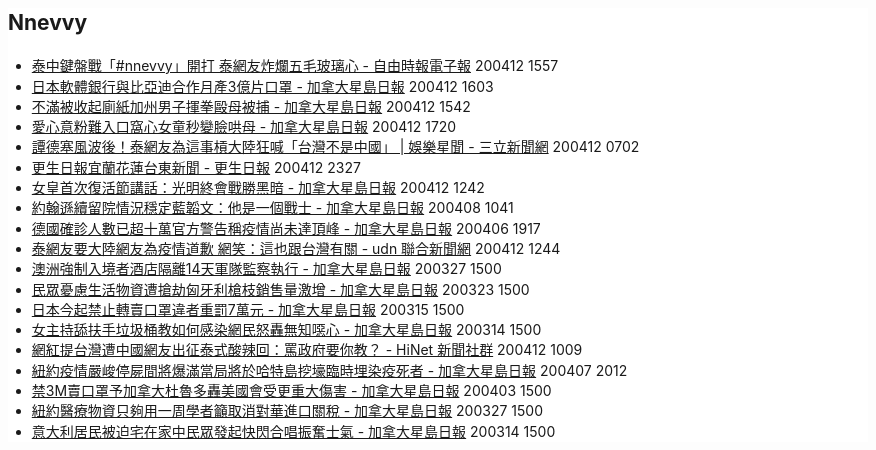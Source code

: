 ## Nnevvy


- [泰中鍵盤戰「#nnevvy」開打 泰網友炸爛五毛玻璃心 - 自由時報電子報](https://news.ltn.com.tw/news/world/breakingnews/3131202 "泰中鍵盤戰「#nnevvy」開打 泰網友炸爛五毛玻璃心 - 自由時報電子報") 200412 1557
- [日本軟體銀行與比亞迪合作月產3億片口罩 - 加拿大星島日報](https://www.singtao.ca/4199938/2020-04-12/news-%E6%97%A5%E6%9C%AC%E8%BB%9F%E9%AB%94%E9%8A%80%E8%A1%8C%E8%88%87%E6%AF%94%E4%BA%9E%E8%BF%AA%E5%90%88%E4%BD%9C%E6%9C%88%E7%94%A23%E5%84%84%E7%89%87%E5%8F%A3%E7%BD%A9/ "日本軟體銀行與比亞迪合作月產3億片口罩 - 加拿大星島日報") 200412 1603
- [不滿被收起廁紙加州男子揮拳毆母被捕 - 加拿大星島日報](https://www.singtao.ca/4199923/2020-04-12/news-%E4%B8%8D%E6%BB%BF%E8%A2%AB%E6%94%B6%E8%B5%B7%E5%BB%81%E7%B4%99+%E5%8A%A0%E5%B7%9E%E7%94%B7%E5%AD%90%E6%8F%AE%E6%8B%B3%E6%AF%86%E6%AF%8D%E8%A2%AB%E6%8D%95/ "不滿被收起廁紙加州男子揮拳毆母被捕 - 加拿大星島日報") 200412 1542
- [愛心意粉難入口窩心女童秒變臉哄母 - 加拿大星島日報](https://www.singtao.ca/4200027/2020-04-12/news-%E6%84%9B%E5%BF%83%E6%84%8F%E7%B2%89%E9%9B%A3%E5%85%A5%E5%8F%A3+%E7%AA%A9%E5%BF%83%E5%A5%B3%E7%AB%A5%E7%A7%92%E8%AE%8A%E8%87%89%E5%93%84%E6%AF%8D/ "愛心意粉難入口窩心女童秒變臉哄母 - 加拿大星島日報") 200412 1720
- [譚德塞風波後！泰網友為這事槓大陸狂喊「台灣不是中國」 | 娛樂星聞 - 三立新聞網](https://www.setn.com/e/news.aspx?newsid=724001 "譚德塞風波後！泰網友為這事槓大陸狂喊「台灣不是中國」 | 娛樂星聞 - 三立新聞網") 200412 0702
- [更生日報宜蘭花蓮台東新聞 - 更生日報](http://www.ksnews.com.tw/index.php/news/contents_page/0001363514 "更生日報宜蘭花蓮台東新聞 - 更生日報") 200412 2327
- [女皇首次復活節講話：光明終會戰勝黑暗 - 加拿大星島日報](https://www.singtao.ca/4199707/2020-04-11/news-%E5%A5%B3%E7%9A%87%E9%A6%96%E6%AC%A1%E5%BE%A9%E6%B4%BB%E7%AF%80%E8%AC%9B%E8%A9%B1%EF%BC%9A%E5%85%89%E6%98%8E%E7%B5%82%E6%9C%83%E6%88%B0%E5%8B%9D%E9%BB%91%E6%9A%97/ "女皇首次復活節講話：光明終會戰勝黑暗 - 加拿大星島日報") 200412 1242
- [約翰遜續留院情況穩定藍韜文：他是一個戰士 - 加拿大星島日報](https://www.singtao.ca/4193505/2020-04-07/news-%E7%B4%84%E7%BF%B0%E9%81%9C%E7%BA%8C%E7%95%99%E9%99%A2%E6%83%85%E6%B3%81%E7%A9%A9%E5%AE%9A+%E8%97%8D%E9%9F%9C%E6%96%87%EF%BC%9A%E4%BB%96%E6%98%AF%E4%B8%80%E5%80%8B%E6%88%B0%E5%A3%AB/ "約翰遜續留院情況穩定藍韜文：他是一個戰士 - 加拿大星島日報") 200408 1041
- [德國確診人數已超十萬官方警告稱疫情尚未達頂峰 - 加拿大星島日報](https://www.singtao.ca/4190777/2020-04-06/news-%E5%BE%B7%E5%9C%8B%E7%A2%BA%E8%A8%BA%E4%BA%BA%E6%95%B8%E5%B7%B2%E8%B6%85%E5%8D%81%E8%90%AC+%E5%AE%98%E6%96%B9%E8%AD%A6%E5%91%8A%E7%A8%B1%E7%96%AB%E6%83%85%E5%B0%9A%E6%9C%AA%E9%81%94%E9%A0%82%E5%B3%B0/ "德國確診人數已超十萬官方警告稱疫情尚未達頂峰 - 加拿大星島日報") 200406 1917
- [泰網友要大陸網友為疫情道歉 網笑：這也跟台灣有關 - udn 聯合新聞網](https://udn.com/news/story/7266/4486123?from=udn-catebreaknews_ch2 "泰網友要大陸網友為疫情道歉 網笑：這也跟台灣有關 - udn 聯合新聞網") 200412 1244
- [澳洲強制入境者酒店隔離14天軍隊監察執行 - 加拿大星島日報](https://www.singtao.ca/4173540/2020-03-26/news-%E6%BE%B3%E6%B4%B2%E5%BC%B7%E5%88%B6%E5%85%A5%E5%A2%83%E8%80%85%E9%85%92%E5%BA%97%E9%9A%94%E9%9B%A214%E5%A4%A9+%E8%BB%8D%E9%9A%8A%E7%9B%A3%E5%AF%9F%E5%9F%B7%E8%A1%8C/ "澳洲強制入境者酒店隔離14天軍隊監察執行 - 加拿大星島日報") 200327 1500
- [民眾憂慮生活物資遭搶劫匈牙利槍枝銷售量激增 - 加拿大星島日報](https://www.singtao.ca/4166336/2020-03-23/news-%E6%B0%91%E7%9C%BE%E6%86%82%E6%85%AE%E7%94%9F%E6%B4%BB%E7%89%A9%E8%B3%87%E9%81%AD%E6%90%B6%E5%8A%AB+%E5%8C%88%E7%89%99%E5%88%A9%E6%A7%8D%E6%9E%9D%E9%8A%B7%E5%94%AE%E9%87%8F%E6%BF%80%E5%A2%9E/ "民眾憂慮生活物資遭搶劫匈牙利槍枝銷售量激增 - 加拿大星島日報") 200323 1500
- [日本今起禁止轉賣口罩違者重罰7萬元 - 加拿大星島日報](https://www.singtao.ca/4150770/2020-03-14/news-%E6%97%A5%E6%9C%AC%E4%BB%8A%E8%B5%B7%E7%A6%81%E6%AD%A2%E8%BD%89%E8%B3%A3%E5%8F%A3%E7%BD%A9+%E9%81%95%E8%80%85%E9%87%8D%E7%BD%B07%E8%90%AC%E5%85%83/ "日本今起禁止轉賣口罩違者重罰7萬元 - 加拿大星島日報") 200315 1500
- [女主持舔扶手垃圾桶教如何感染網民怒轟無知噁心 - 加拿大星島日報](https://www.singtao.ca/4149485/2020-03-14/news-%E5%A5%B3%E4%B8%BB%E6%8C%81%E8%88%94%E6%89%B6%E6%89%8B%E5%9E%83%E5%9C%BE%E6%A1%B6%E6%95%99%E5%A6%82%E4%BD%95%E6%84%9F%E6%9F%93+%E7%B6%B2%E6%B0%91%E6%80%92%E8%BD%9F%E7%84%A1%E7%9F%A5%E5%99%81%E5%BF%83/ "女主持舔扶手垃圾桶教如何感染網民怒轟無知噁心 - 加拿大星島日報") 200314 1500
- [網紅提台灣遭中國網友出征泰式酸辣回：罵政府要你教？ - HiNet 新聞社群](http://times.hinet.net/topic/22858222 "網紅提台灣遭中國網友出征泰式酸辣回：罵政府要你教？ - HiNet 新聞社群") 200412 1009
- [紐約疫情嚴峻停屍間將爆滿當局將於哈特島挖壕臨時埋染疫死者 - 加拿大星島日報](https://www.singtao.ca/4192622/2020-04-07/news-%E7%B4%90%E7%B4%84%E7%96%AB%E6%83%85%E5%9A%B4%E5%B3%BB%E5%81%9C%E5%B1%8D%E9%96%93%E5%B0%87%E7%88%86%E6%BB%BF+%E7%95%B6%E5%B1%80%E5%B0%87%E6%96%BC%E5%93%88%E7%89%B9%E5%B3%B6%E6%8C%96%E5%A3%95%E8%87%A8%E6%99%82%E5%9F%8B%E6%9F%93%E7%96%AB%E6%AD%BB%E8%80%85/ "紐約疫情嚴峻停屍間將爆滿當局將於哈特島挖壕臨時埋染疫死者 - 加拿大星島日報") 200407 2012
- [禁3M賣口罩予加拿大杜魯多轟美國會受更重大傷害 - 加拿大星島日報](https://www.singtao.ca/4187542/2020-04-03/news-%E7%A6%813M%E8%B3%A3%E5%8F%A3%E7%BD%A9%E4%BA%88%E5%8A%A0%E6%8B%BF%E5%A4%A7+%E6%9D%9C%E9%AD%AF%E5%A4%9A%E8%BD%9F%E7%BE%8E%E5%9C%8B%E6%9C%83%E5%8F%97%E6%9B%B4%E9%87%8D%E5%A4%A7%E5%82%B7%E5%AE%B3/?variant=zh-hk "禁3M賣口罩予加拿大杜魯多轟美國會受更重大傷害 - 加拿大星島日報") 200403 1500
- [紐約醫療物資只夠用一周學者籲取消對華進口關稅 - 加拿大星島日報](https://www.singtao.ca/4174352/2020-03-27/news-%E7%B4%90%E7%B4%84%E9%86%AB%E7%99%82%E7%89%A9%E8%B3%87%E5%8F%AA%E5%A4%A0%E7%94%A8%E4%B8%80%E5%91%A8+%E5%AD%B8%E8%80%85%E7%B1%B2%E5%8F%96%E6%B6%88%E5%B0%8D%E8%8F%AF%E9%80%B2%E5%8F%A3%E9%97%9C%E7%A8%85/ "紐約醫療物資只夠用一周學者籲取消對華進口關稅 - 加拿大星島日報") 200327 1500
- [意大利居民被迫宅在家中民眾發起快閃合唱振奮士氣 - 加拿大星島日報](https://www.singtao.ca/4149494/2020-03-14/news-%E6%84%8F%E5%A4%A7%E5%88%A9%E5%B1%85%E6%B0%91%E8%A2%AB%E8%BF%AB%E5%AE%85%E5%9C%A8%E5%AE%B6%E4%B8%AD+%E6%B0%91%E7%9C%BE%E7%99%BC%E8%B5%B7%E5%BF%AB%E9%96%83%E5%90%88%E5%94%B1%E6%8C%AF%E5%A5%AE%E5%A3%AB%E6%B0%A3/ "意大利居民被迫宅在家中民眾發起快閃合唱振奮士氣 - 加拿大星島日報") 200314 1500